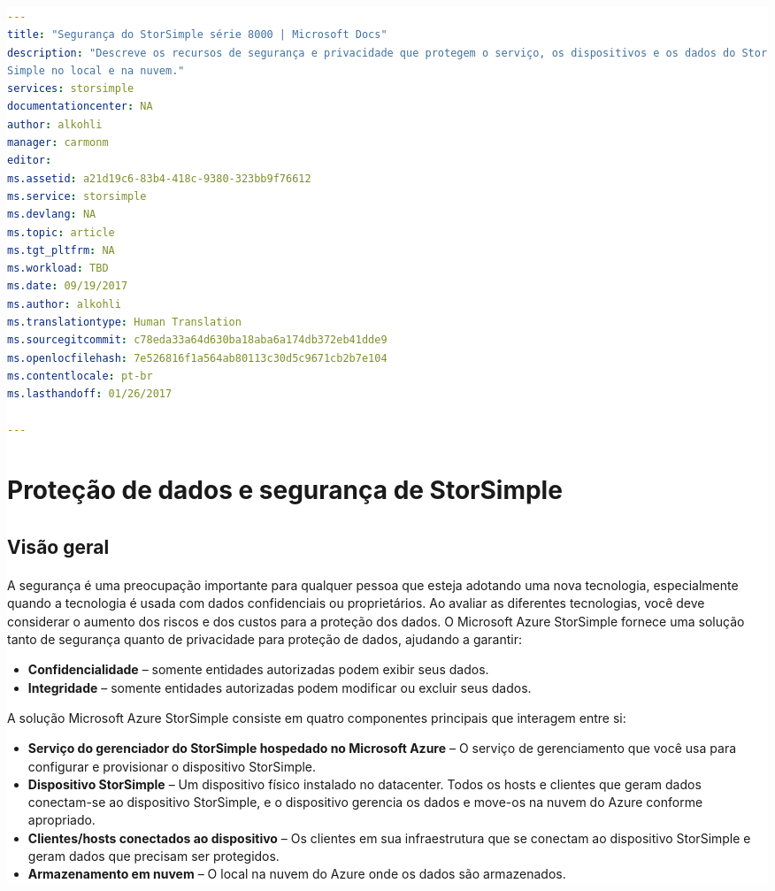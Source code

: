 ```yaml
---
title: "Segurança do StorSimple série 8000 | Microsoft Docs"
description: "Descreve os recursos de segurança e privacidade que protegem o serviço, os dispositivos e os dados do StorSimple no local e na nuvem."
services: storsimple
documentationcenter: NA
author: alkohli
manager: carmonm
editor: 
ms.assetid: a21d19c6-83b4-418c-9380-323bb9f76612
ms.service: storsimple
ms.devlang: NA
ms.topic: article
ms.tgt_pltfrm: NA
ms.workload: TBD
ms.date: 09/19/2017
ms.author: alkohli
ms.translationtype: Human Translation
ms.sourcegitcommit: c78eda33a64d630ba18aba6a174db372eb41dde9
ms.openlocfilehash: 7e526816f1a564ab80113c30d5c9671cb2b7e104
ms.contentlocale: pt-br
ms.lasthandoff: 01/26/2017

---
```

# <a name="storsimple-security-and-data-protection"></a>Proteção de dados e segurança de StorSimple
## <a name="overview"></a>Visão geral
A segurança é uma preocupação importante para qualquer pessoa que esteja adotando uma nova tecnologia, especialmente quando a tecnologia é usada com dados confidenciais ou proprietários. Ao avaliar as diferentes tecnologias, você deve considerar o aumento dos riscos e dos custos para a proteção dos dados. O Microsoft Azure StorSimple fornece uma solução tanto de segurança quanto de privacidade para proteção de dados, ajudando a garantir: 

* **Confidencialidade** – somente entidades autorizadas podem exibir seus dados. 
* **Integridade** – somente entidades autorizadas podem modificar ou excluir seus dados.

A solução Microsoft Azure StorSimple consiste em quatro componentes principais que interagem entre si:

* **Serviço do gerenciador do StorSimple hospedado no Microsoft Azure** – O serviço de gerenciamento que você usa para configurar e provisionar o dispositivo StorSimple.
* **Dispositivo StorSimple** – Um dispositivo físico instalado no datacenter. Todos os hosts e clientes que geram dados conectam-se ao dispositivo StorSimple, e o dispositivo gerencia os dados e move-os na nuvem do Azure conforme apropriado.
* **Clientes/hosts conectados ao dispositivo** – Os clientes em sua infraestrutura que se conectam ao dispositivo StorSimple e geram dados que precisam ser protegidos.
* **Armazenamento em nuvem** – O local na nuvem do Azure onde os dados são armazenados.
